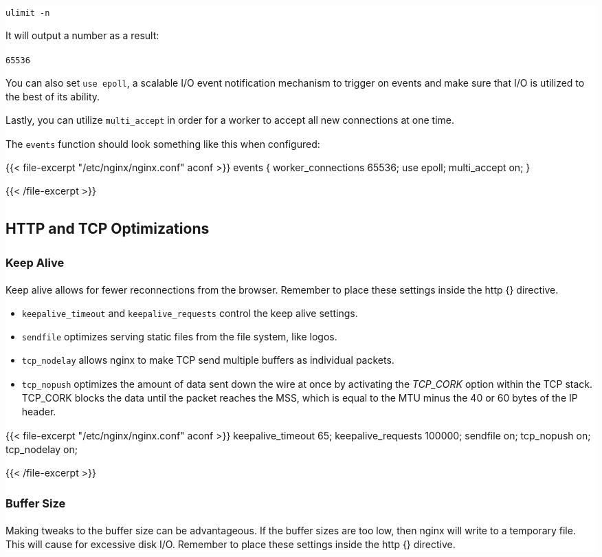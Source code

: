 	ulimit -n

It will output a number as a result:

	65536

You can also set `use epoll`, a scalable I/O event notification mechanism to trigger on events and make sure that I/O is utilized to the best of its ability.

Lastly, you can utilize `multi_accept` in order for a worker to accept all new connections at one time.

The `events` function should look something like this when configured:


{{< file-excerpt "/etc/nginx/nginx.conf" aconf >}}
events {
	worker_connections 65536;
	use epoll;
	multi_accept on;
}


{{< /file-excerpt >}}



## HTTP and TCP Optimizations

### Keep Alive

Keep alive allows for fewer reconnections from the browser. Remember to place these settings inside the http {} directive.

- 	`keepalive_timeout` and `keepalive_requests` control the keep alive settings.

-	`sendfile` optimizes serving static files from the file system, like logos.

-	`tcp_nodelay` allows nginx to make TCP send multiple buffers as individual packets.

-	`tcp_nopush` optimizes the amount of data sent down the wire at once by activating the *TCP_CORK* option within the TCP stack. TCP_CORK blocks the data until the packet reaches the MSS, which is equal to the MTU minus the 40 or 60 bytes of the IP header.

{{< file-excerpt "/etc/nginx/nginx.conf" aconf >}}
keepalive_timeout 65;
keepalive_requests 100000;
sendfile on;
tcp_nopush on;
tcp_nodelay on;


{{< /file-excerpt >}}



### Buffer Size

Making tweaks to the buffer size can be advantageous. If the buffer sizes are too low, then nginx will write to a temporary file. This will cause for excessive disk I/O. Remember to place these settings inside the http {} directive.

